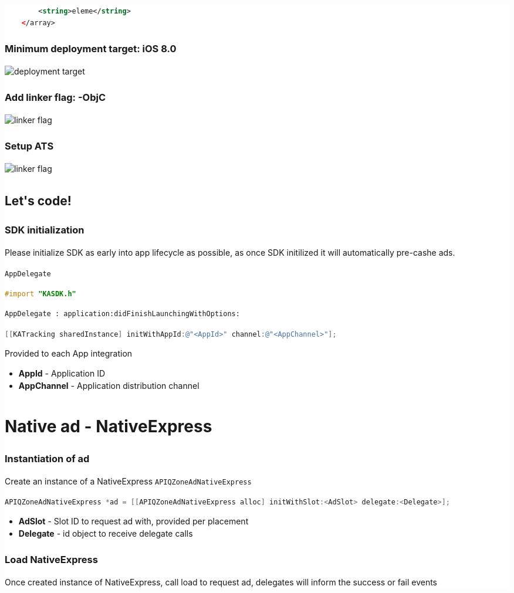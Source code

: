 ```XML
		<string>eleme</string>
	</array>
```


### Minimum deployment target: iOS 8.0
![deployment target](https://github.com/KATracking/KATrackingAd/blob/master/AppicAd_IQZone/ios_deployment_target.png)

### Add linker flag: -ObjC
![linker flag](https://github.com/KATracking/KATrackingAd/blob/master/AppicAd_IQZone/linker_flag.png)

### Setup ATS
![linker flag](https://github.com/KATracking/KATrackingAd/blob/master/AppicAd_IQZone/ats.png)

## Let's code!

### SDK initialization
Please initialize SDK as early into app lifecycle as possible, as once SDK initilized it will automatically pre-cashe ads.

`AppDelegate`

```Objective-c
#import "KASDK.h"
```
`AppDelegate : application:didFinishLaunchingWithOptions:`

```Objective-c
[[KATracking sharedInstance] initWithAppId:@"<AppId>" channel:@"<AppChannel>"];
```
Provided to each App integration

* **AppId** - Application ID
* **AppChannel** - Application distribution channel

# Native ad - NativeExpress

### Instantiation of ad
Create an instance of a NativeExpress
`APIQZoneAdNativeExpress`

```Objective-c
APIQZoneAdNativeExpress *ad = [[APIQZoneAdNativeExpress alloc] initWithSlot:<AdSlot> delegate:<Delegate>];
```
* **AdSlot** - Slot ID to request ad with, provided per placement
* **Delegate** - id<APIQZoneAdNativeExpressDelegate> object to receive delegate calls

### Load NativeExpress
Once created instance of NativeExpress, call load to request ad, delegates will inform the success or fail events

